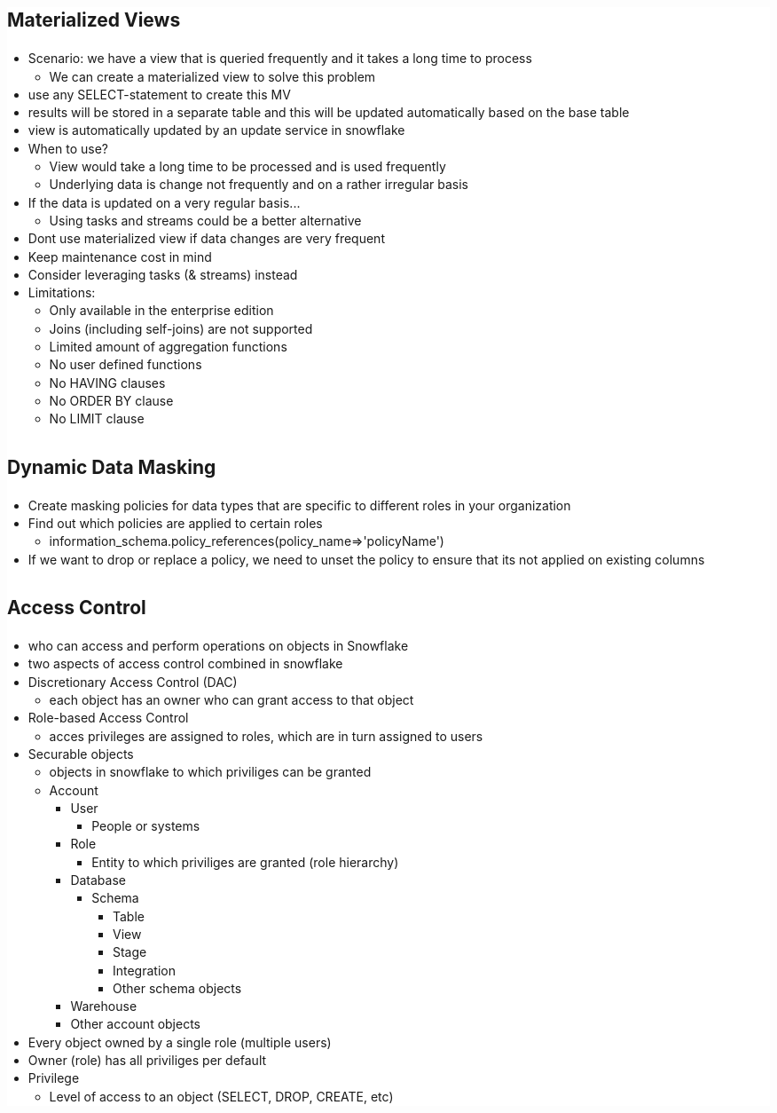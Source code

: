 ## Materialized Views
- Scenario: we have a view that is queried frequently and it takes a long time to process
    - We can create a materialized view to solve this problem
- use any SELECT-statement to create this MV
- results will be stored in a separate table and this will be updated automatically based on the base table
- view is automatically updated by an update service in snowflake
- When to use?
    - View would take a long time to be processed and is used frequently
    - Underlying data is change not frequently and on a rather irregular basis
- If the data is updated on a very regular basis...
    - Using tasks and streams could be a better alternative
- Dont use materialized view if data changes are very frequent
- Keep maintenance cost in mind
- Consider leveraging tasks (& streams) instead
- Limitations:
    - Only available in the enterprise edition
    - Joins (including self-joins) are not supported
    - Limited amount of aggregation functions
    - No user defined functions
    - No HAVING clauses
    - No ORDER BY clause
    - No LIMIT clause

## Dynamic Data Masking
- Create masking policies for data types that are specific to different roles in your organization
- Find out which policies are applied to certain roles
    - information_schema.policy_references(policy_name=>'policyName')
- If we want to drop or replace a policy, we need to unset the policy to ensure that its not applied on existing columns

## Access Control
- who can access and perform operations on objects in Snowflake
- two aspects of access control combined in snowflake
- Discretionary Access Control (DAC)
    - each object has an owner who can grant access to that object
- Role-based Access Control
    - acces privileges are assigned to roles, which are in turn assigned to users
- Securable objects
    - objects in snowflake to which priviliges can be granted
    - Account
        - User
            - People or systems
        - Role
            - Entity to which priviliges are granted (role hierarchy)
        - Database
            - Schema
                - Table
                - View
                - Stage
                - Integration
                - Other schema objects
        - Warehouse
        - Other account objects
- Every object owned by a single role (multiple users)
- Owner (role) has all priviliges per default
- Privilege
    - Level of access to an object (SELECT, DROP, CREATE, etc)
